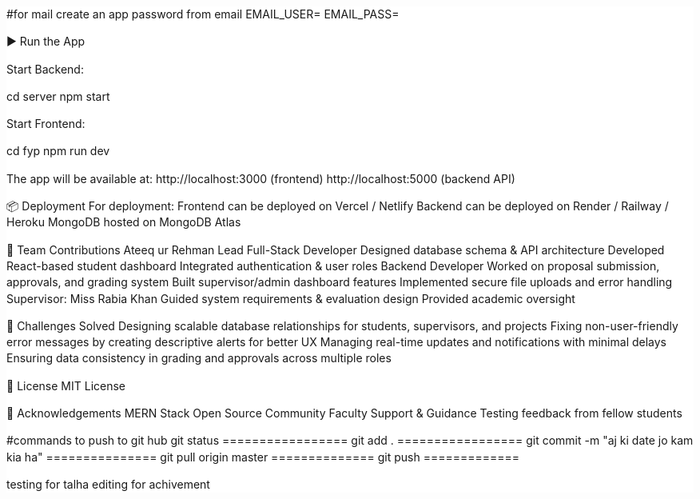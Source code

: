 #for mail create an app password from email
EMAIL_USER=
EMAIL_PASS=

▶️ Run the App

Start Backend:

cd server
npm start

Start Frontend:

cd fyp
npm run dev


The app will be available at:
http://localhost:3000 (frontend)
http://localhost:5000 (backend API)

📦 Deployment
For deployment:
Frontend can be deployed on Vercel / Netlify
Backend can be deployed on Render / Railway / Heroku
MongoDB hosted on MongoDB Atlas

👥 Team Contributions
Ateeq ur Rehman
Lead Full-Stack Developer
Designed database schema & API architecture
Developed React-based student dashboard
Integrated authentication & user roles
Backend Developer
Worked on proposal submission, approvals, and grading system
Built supervisor/admin dashboard features
Implemented secure file uploads and error handling
Supervisor: Miss Rabia Khan
Guided system requirements & evaluation design
Provided academic oversight

🧠 Challenges Solved
Designing scalable database relationships for students, supervisors, and projects
Fixing non-user-friendly error messages by creating descriptive alerts for better UX
Managing real-time updates and notifications with minimal delays
Ensuring data consistency in grading and approvals across multiple roles

📜 License
MIT License

🙏 Acknowledgements
MERN Stack Open Source Community
Faculty Support & Guidance
Testing feedback from fellow students


#commands to push to git hub
git status =================
git add .  =================
git commit -m "aj ki date jo kam kia ha" ===============
git pull origin master ==============
git push =============


testing for talha 
editing for achivement

